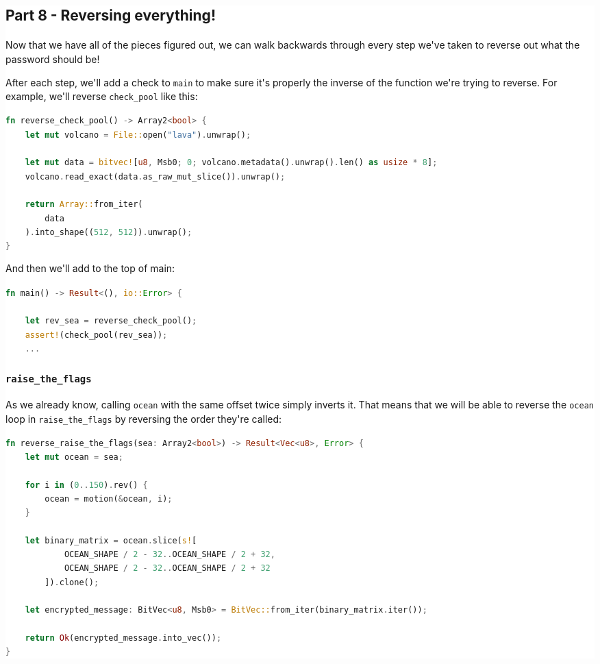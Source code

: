 ## Part 8 - Reversing everything!

Now that we have all of the pieces figured out, we can walk backwards through every step we've taken to reverse out what the password should be!

After each step, we'll add a check to `main` to make sure it's properly the inverse of the function we're trying to reverse.
For example, we'll reverse `check_pool` like this:

```rust
fn reverse_check_pool() -> Array2<bool> {
    let mut volcano = File::open("lava").unwrap();

    let mut data = bitvec![u8, Msb0; 0; volcano.metadata().unwrap().len() as usize * 8];
    volcano.read_exact(data.as_raw_mut_slice()).unwrap();

    return Array::from_iter(
        data
    ).into_shape((512, 512)).unwrap();
}
```

And then we'll add to the top of main:

```rust
fn main() -> Result<(), io::Error> {

    let rev_sea = reverse_check_pool();
    assert!(check_pool(rev_sea));
    ...
```

### `raise_the_flags`

As we already know, calling `ocean` with the same offset twice simply inverts it.
That means that we will be able to reverse the `ocean` loop in `raise_the_flags` by reversing the order they're called:

```rust
fn reverse_raise_the_flags(sea: Array2<bool>) -> Result<Vec<u8>, Error> {
    let mut ocean = sea;

    for i in (0..150).rev() {
        ocean = motion(&ocean, i);
    }

    let binary_matrix = ocean.slice(s![
            OCEAN_SHAPE / 2 - 32..OCEAN_SHAPE / 2 + 32,
            OCEAN_SHAPE / 2 - 32..OCEAN_SHAPE / 2 + 32
        ]).clone();

    let encrypted_message: BitVec<u8, Msb0> = BitVec::from_iter(binary_matrix.iter());

    return Ok(encrypted_message.into_vec());
}
```
